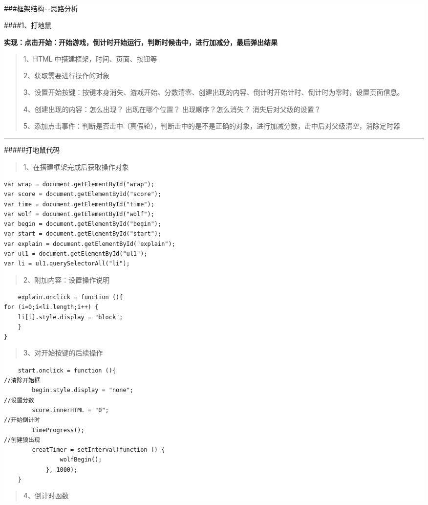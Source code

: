###框架结构--思路分析

####1、打地鼠

**实现：点击开始：开始游戏，倒计时开始运行，判断时候击中，进行加减分，最后弹出结果**

>1、HTML 中搭建框架，时间、页面、按钮等
>
>2、获取需要进行操作的对象
>
>3、设置开始按键：按键本身消失、游戏开始、分数清零、创建出现的内容、倒计时开始计时、倒计时为零时，设置页面信息。
>
>4、创建出现的内容：怎么出现？ 出现在哪个位置？ 出现顺序？怎么消失？ 消失后对父级的设置？
>
>5、添加点击事件：判断是否击中（真假轮），判断击中的是不是正确的对象，进行加减分数，击中后对父级清空，消除定时器

***

#####打地鼠代码

> 1、在搭建框架完成后获取操作对象
 
	var wrap = document.getElementById("wrap");
	var score = document.getElementById("score");
	var time = document.getElementById("time");
	var wolf = document.getElementById("wolf");
	var begin = document.getElementById("begin");
	var start = document.getElementById("start");
	var explain = document.getElementById("explain");
	var ul1 = document.getElementById("ul1");
	var li = ul1.querySelectorAll("li");

> 2、附加内容：设置操作说明
 
		explain.onclick = function (){
	for (i=0;i<li.length;i++) {
		li[i].style.display = "block";
		}
	}

> 3、对开始按键的后续操作
 
		start.onclick = function (){
	//清除开始框
			begin.style.display = "none";
	//设置分数
			score.innerHTML = "0";
	//开始倒计时
			timeProgress();
	//创建狼出现
			creatTimer = setInterval(function () {
					wolfBegin();
				}, 1000);
		}
		
> 4、倒计时函数
